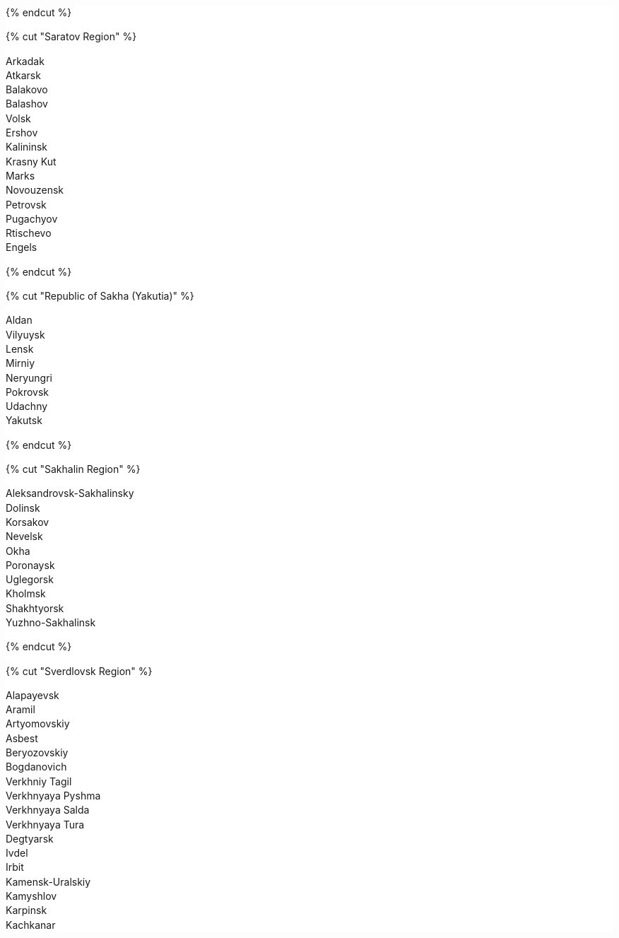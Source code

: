    {% endcut %}

   {% cut "Saratov Region" %}

   Arkadak  
   Atkarsk  
   Balakovo  
   Balashov  
   Volsk  
   Ershov  
   Kalininsk  
   Krasny Kut  
   Marks  
   Novouzensk  
   Petrovsk  
   Pugachyov  
   Rtischevo  
   Engels

   {% endcut %}

   {% cut "Republic of Sakha (Yakutia)" %}

   Aldan  
   Vilyuysk  
   Lensk  
   Mirniy  
   Neryungri  
   Pokrovsk  
   Udachny  
   Yakutsk

   {% endcut %}

   {% cut "Sakhalin Region" %}

   Aleksandrovsk-Sakhalinsky  
   Dolinsk  
   Korsakov  
   Nevelsk  
   Okha  
   Poronaysk  
   Uglegorsk  
   Kholmsk  
   Shakhtyorsk  
   Yuzhno-Sakhalinsk

   {% endcut %}

   {% cut "Sverdlovsk Region" %}

   Alapayevsk  
   Aramil  
   Artyomovskiy  
   Asbest  
   Beryozovskiy  
   Bogdanovich  
   Verkhniy Tagil  
   Verkhnyaya Pyshma  
   Verkhnyaya Salda  
   Verkhnyaya Tura  
   Degtyarsk  
   Ivdel  
   Irbit  
   Kamensk-Uralskiy  
   Kamyshlov  
   Karpinsk  
   Kachkanar  